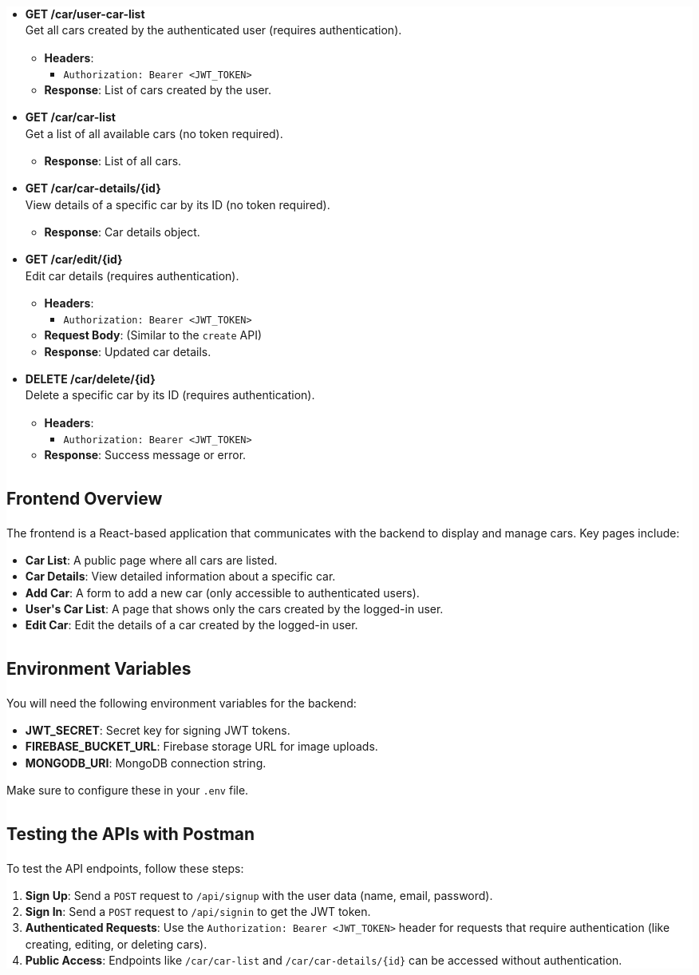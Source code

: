 - **GET /car/user-car-list**  
  Get all cars created by the authenticated user (requires authentication).
  - **Headers**: 
    - `Authorization: Bearer <JWT_TOKEN>`
  - **Response**: List of cars created by the user.

- **GET /car/car-list**  
  Get a list of all available cars (no token required).
  - **Response**: List of all cars.

- **GET /car/car-details/{id}**  
  View details of a specific car by its ID (no token required).
  - **Response**: Car details object.

- **GET /car/edit/{id}**  
  Edit car details (requires authentication).
  - **Headers**: 
    - `Authorization: Bearer <JWT_TOKEN>`
  - **Request Body**: (Similar to the `create` API)
  - **Response**: Updated car details.

- **DELETE /car/delete/{id}**  
  Delete a specific car by its ID (requires authentication).
  - **Headers**: 
    - `Authorization: Bearer <JWT_TOKEN>`
  - **Response**: Success message or error.

## Frontend Overview

The frontend is a React-based application that communicates with the backend to display and manage cars. Key pages include:

- **Car List**: A public page where all cars are listed.
- **Car Details**: View detailed information about a specific car.
- **Add Car**: A form to add a new car (only accessible to authenticated users).
- **User's Car List**: A page that shows only the cars created by the logged-in user.
- **Edit Car**: Edit the details of a car created by the logged-in user.

## Environment Variables

You will need the following environment variables for the backend:

- **JWT_SECRET**: Secret key for signing JWT tokens.
- **FIREBASE_BUCKET_URL**: Firebase storage URL for image uploads.
- **MONGODB_URI**: MongoDB connection string.

Make sure to configure these in your `.env` file.

## Testing the APIs with Postman

To test the API endpoints, follow these steps:

1. **Sign Up**: Send a `POST` request to `/api/signup` with the user data (name, email, password).
2. **Sign In**: Send a `POST` request to `/api/signin` to get the JWT token.
3. **Authenticated Requests**: Use the `Authorization: Bearer <JWT_TOKEN>` header for requests that require authentication (like creating, editing, or deleting cars).
4. **Public Access**: Endpoints like `/car/car-list` and `/car/car-details/{id}` can be accessed without authentication.

